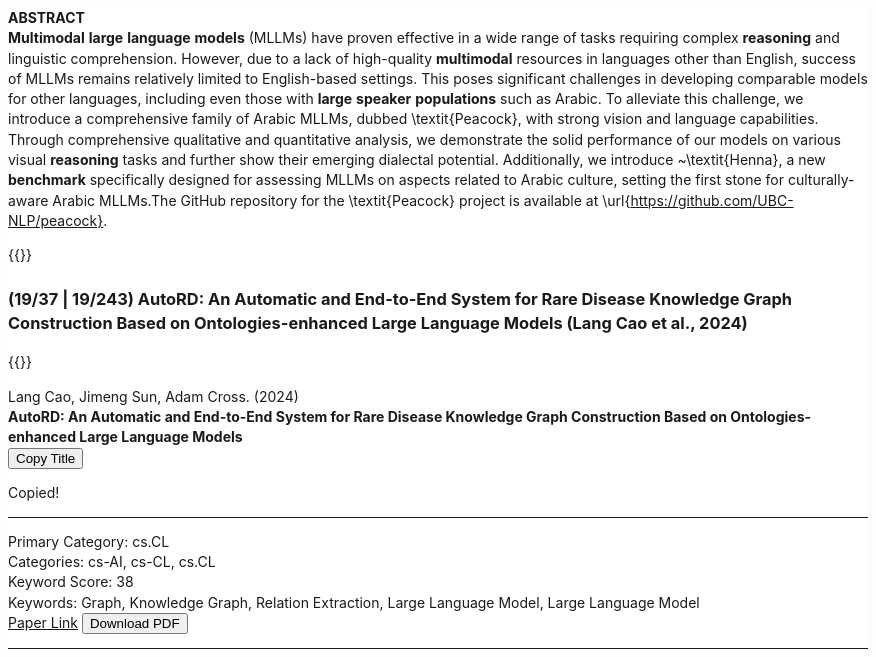 

**ABSTRACT**  
<b>Multimodal</b> <b>large</b> <b>language</b> <b>models</b> (MLLMs) have proven effective in a wide range of tasks requiring complex <b>reasoning</b> and linguistic comprehension. However, due to a lack of high-quality <b>multimodal</b> resources in languages other than English, success of MLLMs remains relatively limited to English-based settings. This poses significant challenges in developing comparable models for other languages, including even those with <b>large</b> <b>speaker</b> <b>populations</b> such as Arabic. To alleviate this challenge, we introduce a comprehensive family of Arabic MLLMs, dubbed \textit{Peacock}, with strong vision and language capabilities. Through comprehensive qualitative and quantitative analysis, we demonstrate the solid performance of our models on various visual <b>reasoning</b> tasks and further show their emerging dialectal potential. Additionally, we introduce ~\textit{Henna}, a new <b>benchmark</b> specifically designed for assessing MLLMs on aspects related to Arabic culture, setting the first stone for culturally-aware Arabic MLLMs.The GitHub repository for the \textit{Peacock} project is available at \url{https://github.com/UBC-NLP/peacock}.

{{</citation>}}


### (19/37 | 19/243) AutoRD: An Automatic and End-to-End System for Rare Disease Knowledge Graph Construction Based on Ontologies-enhanced Large Language Models (Lang Cao et al., 2024)

{{<citation>}}

Lang Cao, Jimeng Sun, Adam Cross. (2024)  
**AutoRD: An Automatic and End-to-End System for Rare Disease Knowledge Graph Construction Based on Ontologies-enhanced Large Language Models**
<br/>
<button class="copy-to-clipboard" title="AutoRD: An Automatic and End-to-End System for Rare Disease Knowledge Graph Construction Based on Ontologies-enhanced Large Language Models" index=19>
  <span class="copy-to-clipboard-item">Copy Title<span>
</button>
<div class="toast toast-copied toast-index-19 align-items-center text-bg-secondary border-0 position-absolute top-0 end-0" role="alert" aria-live="assertive" aria-atomic="true">
  <div class="d-flex">
    <div class="toast-body">
      Copied!
    </div>
  </div>
</div>

---
Primary Category: cs.CL  
Categories: cs-AI, cs-CL, cs.CL  
Keyword Score: 38  
Keywords: Graph, Knowledge Graph, Relation Extraction, Large Language Model, Large Language Model  
<a type="button" class="btn btn-outline-primary" href="http://arxiv.org/abs/2403.00953v1" target="_blank" >Paper Link</a>
<button type="button" class="btn btn-outline-primary download-pdf" url="https://arxiv.org/pdf/2403.00953v1.pdf" filename="2403.00953v1.pdf">Download PDF</button>

---
